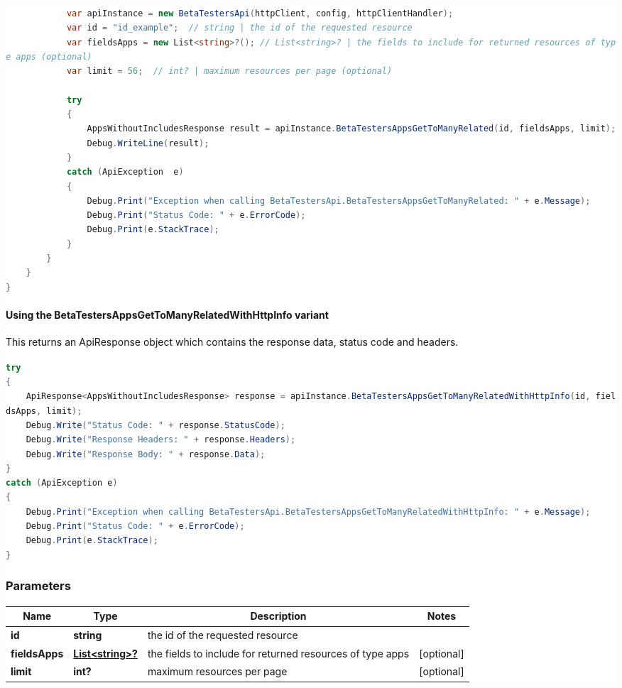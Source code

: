 ```csharp
            var apiInstance = new BetaTestersApi(httpClient, config, httpClientHandler);
            var id = "id_example";  // string | the id of the requested resource
            var fieldsApps = new List<string>?(); // List<string>? | the fields to include for returned resources of type apps (optional) 
            var limit = 56;  // int? | maximum resources per page (optional) 

            try
            {
                AppsWithoutIncludesResponse result = apiInstance.BetaTestersAppsGetToManyRelated(id, fieldsApps, limit);
                Debug.WriteLine(result);
            }
            catch (ApiException  e)
            {
                Debug.Print("Exception when calling BetaTestersApi.BetaTestersAppsGetToManyRelated: " + e.Message);
                Debug.Print("Status Code: " + e.ErrorCode);
                Debug.Print(e.StackTrace);
            }
        }
    }
}
```

#### Using the BetaTestersAppsGetToManyRelatedWithHttpInfo variant
This returns an ApiResponse object which contains the response data, status code and headers.

```csharp
try
{
    ApiResponse<AppsWithoutIncludesResponse> response = apiInstance.BetaTestersAppsGetToManyRelatedWithHttpInfo(id, fieldsApps, limit);
    Debug.Write("Status Code: " + response.StatusCode);
    Debug.Write("Response Headers: " + response.Headers);
    Debug.Write("Response Body: " + response.Data);
}
catch (ApiException e)
{
    Debug.Print("Exception when calling BetaTestersApi.BetaTestersAppsGetToManyRelatedWithHttpInfo: " + e.Message);
    Debug.Print("Status Code: " + e.ErrorCode);
    Debug.Print(e.StackTrace);
}
```

### Parameters

| Name | Type | Description | Notes |
|------|------|-------------|-------|
| **id** | **string** | the id of the requested resource |  |
| **fieldsApps** | [**List&lt;string&gt;?**](string.md) | the fields to include for returned resources of type apps | [optional]  |
| **limit** | **int?** | maximum resources per page | [optional]  |
